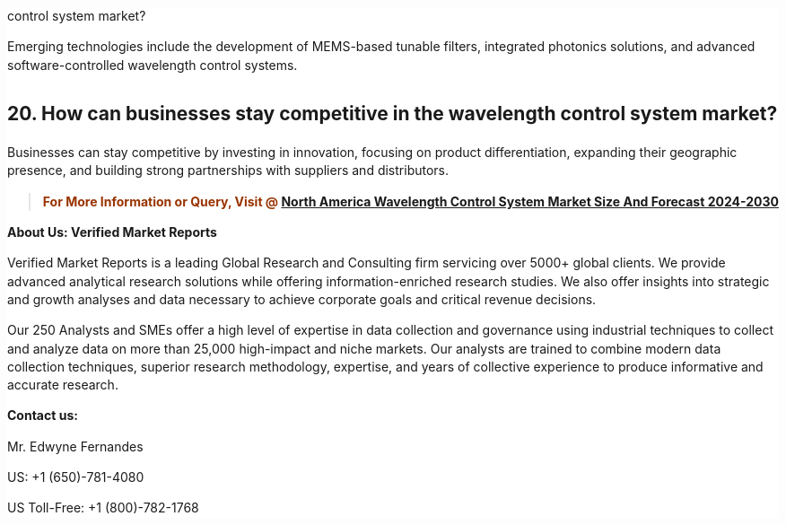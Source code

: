 control system market?</div><div></h2><p>Emerging technologies include the development of MEMS-based tunable filters, integrated photonics solutions, and advanced software-controlled wavelength control systems.</p><h2>20. How can businesses stay competitive in the wavelength control system market?</div><div></h2><p>Businesses can stay competitive by investing in innovation, focusing on product differentiation, expanding their geographic presence, and building strong partnerships with suppliers and distributors.</p></body></html></p><blockquote><p><span style="color: #993300;"><strong>For More Information or Query, Visit @ <a href="https://www.verifiedmarketreports.com/product/wavelength-control-system-market/">North America Wavelength Control System Market Size And Forecast 2024-2030</a></strong></span></p></blockquote><p><strong>About Us: Verified Market Reports</strong></p><p>Verified Market Reports is a leading Global Research and Consulting firm servicing over 5000+ global clients. We provide advanced analytical research solutions while offering information-enriched research studies. We also offer insights into strategic and growth analyses and data necessary to achieve corporate goals and critical revenue decisions.</p><p>Our 250 Analysts and SMEs offer a high level of expertise in data collection and governance using industrial techniques to collect and analyze data on more than 25,000 high-impact and niche markets. Our analysts are trained to combine modern data collection techniques, superior research methodology, expertise, and years of collective experience to produce informative and accurate research.</p><p><strong>Contact us:</strong></p><p>Mr. Edwyne Fernandes</p><p>US: +1 (650)-781-4080</p><p>US Toll-Free: +1 (800)-782-1768</p>
